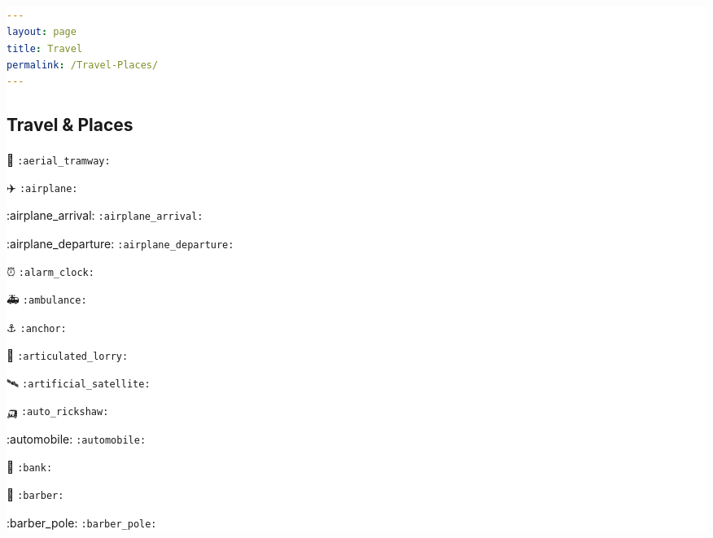 ```yaml
---
layout: page
title: Travel
permalink: /Travel-Places/
---
```

## Travel & Places
:aerial_tramway: 
`:aerial_tramway:` 


:airplane: 
`:airplane:` 


:airplane_arrival: 
`:airplane_arrival:` 


:airplane_departure: 
`:airplane_departure:` 


:alarm_clock: 
`:alarm_clock:` 


:ambulance: 
`:ambulance:` 


:anchor: 
`:anchor:` 


:articulated_lorry: 
`:articulated_lorry:` 


:artificial_satellite: 
`:artificial_satellite:` 


:auto_rickshaw: 
`:auto_rickshaw:` 


:automobile: 
`:automobile:` 


:bank: 
`:bank:` 


:barber: 
`:barber:` 


:barber_pole: 
`:barber_pole:` 
